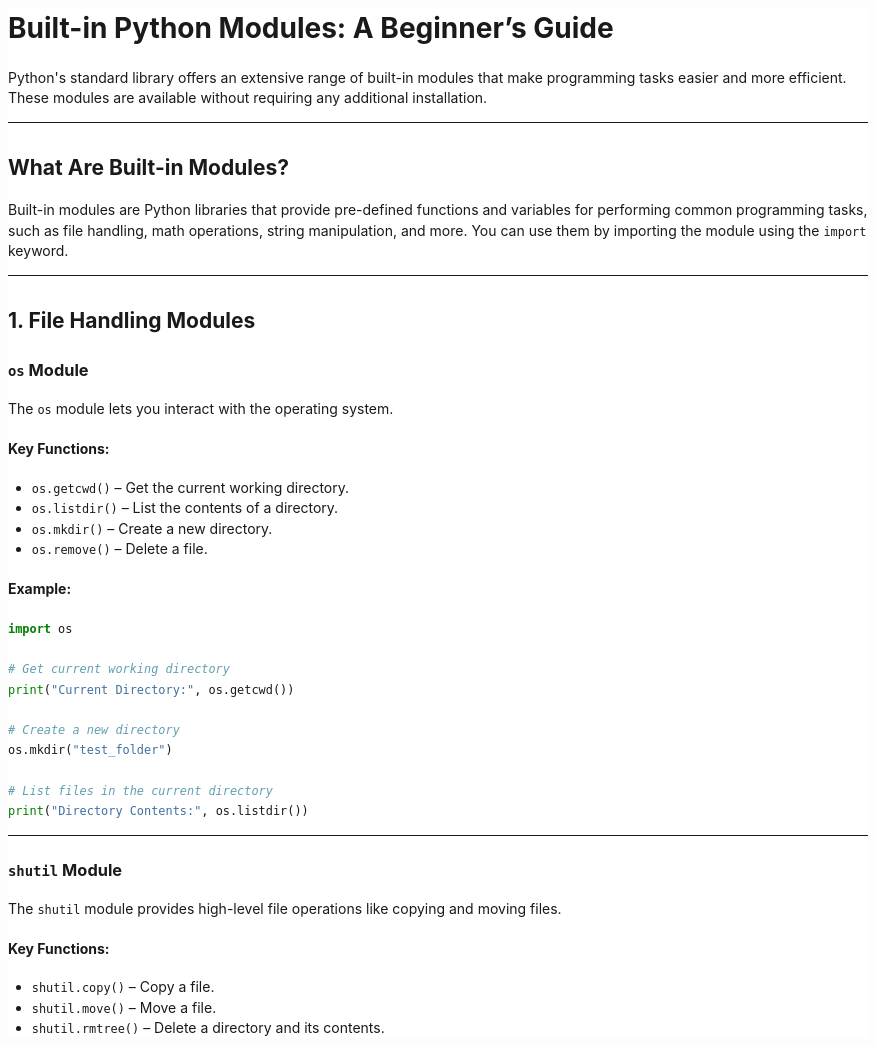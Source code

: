 # **Built-in Python Modules: A Beginner’s Guide**

Python's standard library offers an extensive range of built-in modules that make programming tasks easier and more efficient. These modules are available without requiring any additional installation.

---

## **What Are Built-in Modules?**
Built-in modules are Python libraries that provide pre-defined functions and variables for performing common programming tasks, such as file handling, math operations, string manipulation, and more. You can use them by importing the module using the `import` keyword.

---

## **1. File Handling Modules**

### **`os` Module**
The `os` module lets you interact with the operating system.

#### Key Functions:
- `os.getcwd()` – Get the current working directory.
- `os.listdir()` – List the contents of a directory.
- `os.mkdir()` – Create a new directory.
- `os.remove()` – Delete a file.

#### Example:
```python
import os

# Get current working directory
print("Current Directory:", os.getcwd())

# Create a new directory
os.mkdir("test_folder")

# List files in the current directory
print("Directory Contents:", os.listdir())
```

---

### **`shutil` Module**
The `shutil` module provides high-level file operations like copying and moving files.

#### Key Functions:
- `shutil.copy()` – Copy a file.
- `shutil.move()` – Move a file.
- `shutil.rmtree()` – Delete a directory and its contents.
